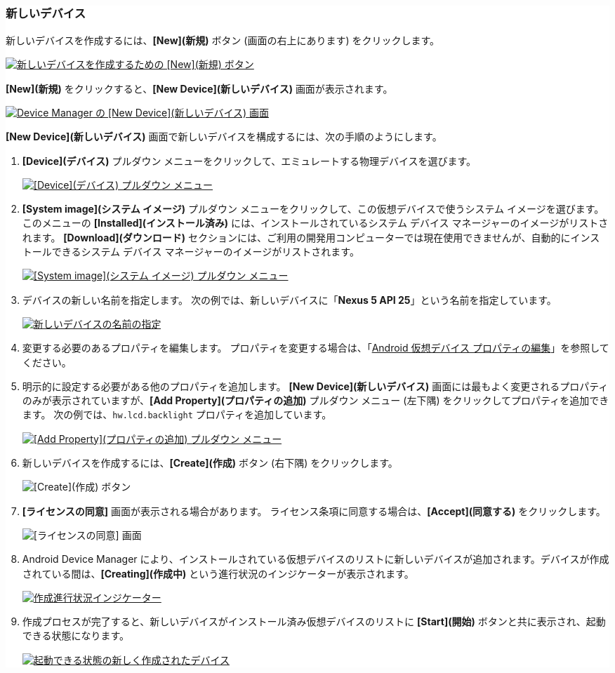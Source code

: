 ### <a name="new-device"></a>新しいデバイス

新しいデバイスを作成するには、**[New]\(新規\)** ボタン (画面の右上にあります) をクリックします。

[![新しいデバイスを作成するための [New]\(新規\) ボタン](device-manager-images/win/08-new-button-sml.png)](device-manager-images/win/08-new-button.png#lightbox)

**[New]\(新規\)** をクリックすると、**[New Device]\(新しいデバイス\)** 画面が表示されます。

[![Device Manager の [New Device]\(新しいデバイス\) 画面](device-manager-images/win/09-new-device-editor-sml.png)](device-manager-images/win/09-new-device-editor.png#lightbox)

**[New Device]\(新しいデバイス\)** 画面で新しいデバイスを構成するには、次の手順のようにします。

1. **[Device]\(デバイス\)** プルダウン メニューをクリックして、エミュレートする物理デバイスを選びます。

    [![[Device]\(デバイス\) プルダウン メニュー](device-manager-images/win/10-device-menu-sml.png)](device-manager-images/win/10-device-menu.png#lightbox)

2. **[System image]\(システム イメージ\)** プルダウン メニューをクリックして、この仮想デバイスで使うシステム イメージを選びます。 このメニューの **[Installed]\(インストール済み\)** には、インストールされているシステム デバイス マネージャーのイメージがリストされます。 **[Download]\(ダウンロード\)** セクションには、ご利用の開発用コンピューターでは現在使用できませんが、自動的にインストールできるシステム デバイス マネージャーのイメージがリストされます。

    [![[System image]\(システム イメージ\) プルダウン メニュー](device-manager-images/win/11-system-image-menu-sml.png)](device-manager-images/win/11-system-image-menu.png#lightbox)

3. デバイスの新しい名前を指定します。 次の例では、新しいデバイスに「**Nexus 5 API 25**」という名前を指定しています。

    [![新しいデバイスの名前の指定](device-manager-images/win/12-device-name-sml.png)](device-manager-images/win/12-device-name.png#lightbox)

4. 変更する必要のあるプロパティを編集します。 プロパティを変更する場合は、「[Android 仮想デバイス プロパティの編集](~/android/get-started/installation/android-emulator/device-properties.md)」を参照してください。

5. 明示的に設定する必要がある他のプロパティを追加します。 **[New Device]\(新しいデバイス\)** 画面には最もよく変更されるプロパティのみが表示されていますが、**[Add Property]\(プロパティの追加\)** プルダウン メニュー (左下隅) をクリックしてプロパティを追加できます。 次の例では、`hw.lcd.backlight` プロパティを追加しています。

    [![[Add Property]\(プロパティの追加\) プルダウン メニュー](device-manager-images/win/13-add-property-menu-sml.png)](device-manager-images/win/13-add-property-menu.png#lightbox)

6. 新しいデバイスを作成するには、**[Create]\(作成\)** ボタン (右下隅) をクリックします。

    ![[Create]\(作成\) ボタン](device-manager-images/win/14-create-button.png)

7. **[ライセンスの同意]** 画面が表示される場合があります。 ライセンス条項に同意する場合は、**[Accept]\(同意する\)** をクリックします。

    ![[ライセンスの同意] 画面](device-manager-images/win/15-license-acceptance.png)

8. Android Device Manager により、インストールされている仮想デバイスのリストに新しいデバイスが追加されます。デバイスが作成されている間は、**[Creating]\(作成中\)** という進行状況のインジケーターが表示されます。

    [![作成進行状況インジケーター](device-manager-images/win/16-creating-the-device-sml.png)](device-manager-images/win/16-creating-the-device.png#lightbox)

9. 作成プロセスが完了すると、新しいデバイスがインストール済み仮想デバイスのリストに **[Start]\(開始\)** ボタンと共に表示され、起動できる状態になります。

   [![起動できる状態の新しく作成されたデバイス](device-manager-images/win/17-created-device-sml.png)](device-manager-images/win/17-created-device.png#lightbox)

